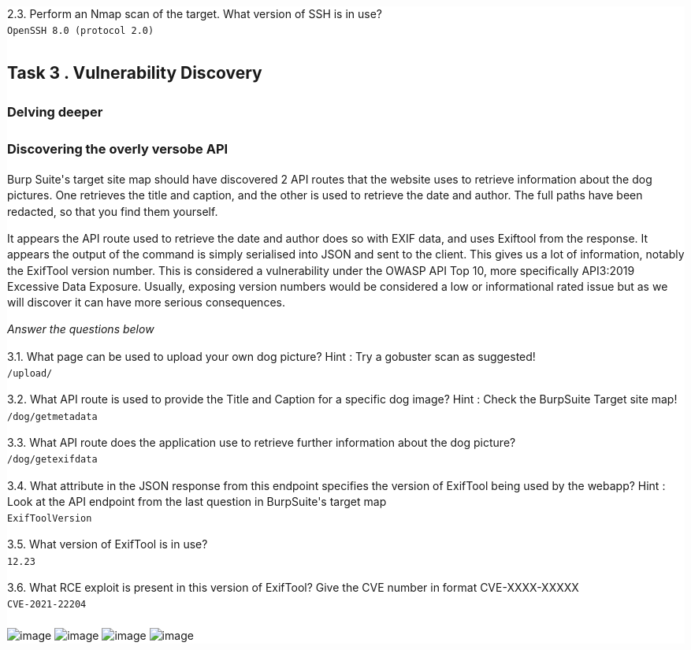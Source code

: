 <p>2.3. Perform an Nmap scan of the target. What version of SSH is in use?<br>
<code>OpenSSH 8.0 (protocol 2.0)</code></p>

<h2>Task 3 . Vulnerability Discovery</h2>
<h3>Delving deeper</h3>

<h3>Discovering the overly versobe API</h3>
<p>Burp Suite's target site map should have discovered 2 API routes that the website uses to retrieve information about the dog pictures. One retrieves the title and caption, and the other is used to retrieve the date and author. The full paths have been redacted, so that you find them yourself.</p>

<p>It appears the API route used to retrieve the date and author does so with EXIF data, and uses Exiftool from the response. It appears the output of the command is simply serialised into JSON and sent to the client. This gives us a lot of information, notably the ExifTool version number. This is considered a vulnerability under the OWASP API Top 10, more specifically API3:2019 Excessive Data Exposure. Usually, exposing version numbers would be considered a low or informational rated issue but as we will discover it can have more serious consequences.</p>

<p><em>Answer the questions below</em></p>

<p>3.1. What page can be used to upload your own dog picture? Hint : Try a gobuster scan as suggested!<br>
<code>/upload/</code></p>

<p>3.2. What API route is used to provide the Title and Caption for a specific dog image? Hint : Check the BurpSuite Target site map!<br>
<code>/dog/getmetadata</code></p>

<p>3.3. What API route does the application use to retrieve further information about the dog picture?<br>
<code>/dog/getexifdata</code></p>

<p>3.4. What attribute in the JSON response from this endpoint specifies the version of ExifTool being used by the webapp? Hint : Look at the API endpoint from the last question in BurpSuite's target map<br>
<code>ExifToolVersion</code>

<p>3.5. What version of ExifTool is in use?<br>
<code>12.23</code>

<p>3.6. What RCE exploit is present in this version of ExifTool? Give the CVE number in format CVE-XXXX-XXXXX<br>
<code>CVE-2021-22204</code>

<br>
<br>

<img width="1121" height="367" alt="image" src="https://github.com/user-attachments/assets/3b7ca6f6-ad5d-4ec1-b0e3-b6aaf23cb588" />

<img width="1122" height="260" alt="image" src="https://github.com/user-attachments/assets/cf20d8ea-5625-4cae-8546-83f1490030e6" />

<img width="1123" height="261" alt="image" src="https://github.com/user-attachments/assets/b9a560c9-0059-49d6-a703-0d5ae8afc7ad" />

<img width="474" height="196" alt="image" src="https://github.com/user-attachments/assets/d8ba91d2-4523-48c4-af24-35b9c7182ac1" />
